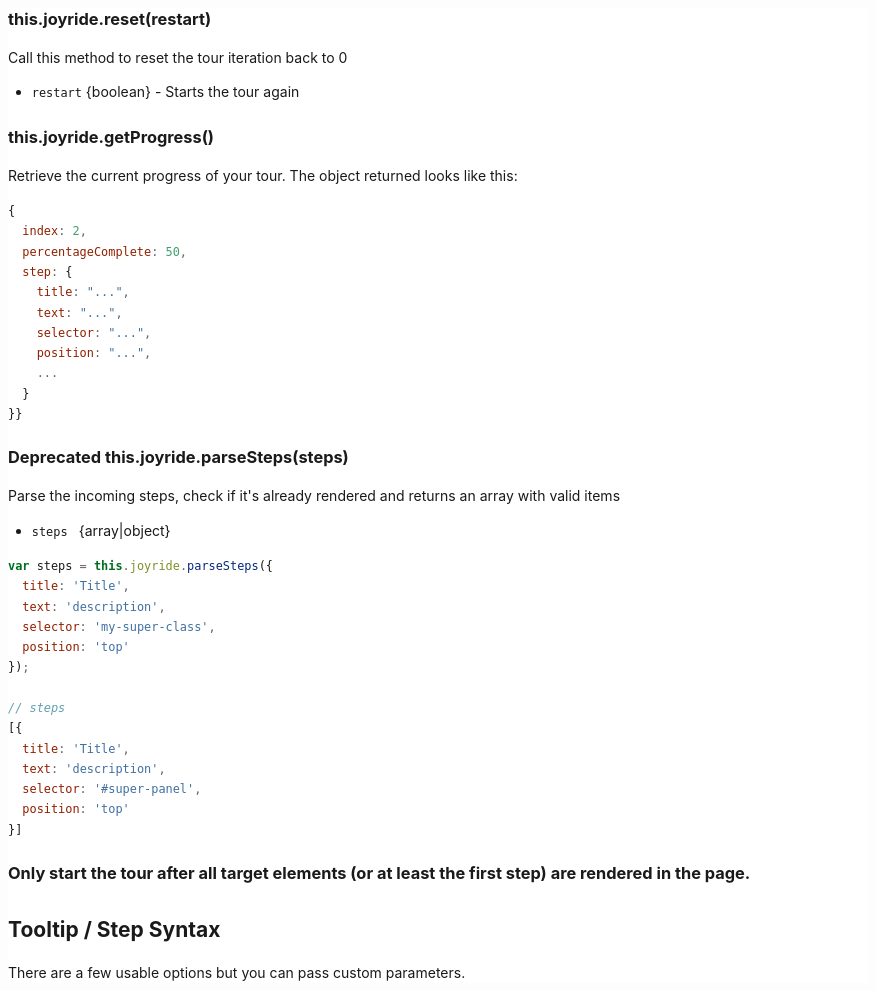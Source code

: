 ### this.joyride.reset(restart)

Call this method to reset the tour iteration back to 0

- `restart` {boolean} - Starts the tour again

### this.joyride.getProgress()
Retrieve the current progress of your tour. The object returned looks like this:

```javascript
{
  index: 2,
  percentageComplete: 50,
  step: {
    title: "...",
    text: "...",
    selector: "...",
    position: "...",
    ...
  }
}}
```

### **Deprecated** this.joyride.parseSteps(steps)

Parse the incoming steps, check if it's already rendered and returns an array with valid items

- `steps ` {array|object}

```javascript
var steps = this.joyride.parseSteps({
  title: 'Title',
  text: 'description',
  selector: 'my-super-class',
  position: 'top'
});

// steps
[{
  title: 'Title',
  text: 'description',
  selector: '#super-panel',
  position: 'top'
}]
```

### Only start the tour after all target elements (or at least the first step) are rendered in the page.


## Tooltip / Step Syntax
There are a few usable options but you can pass custom parameters.

